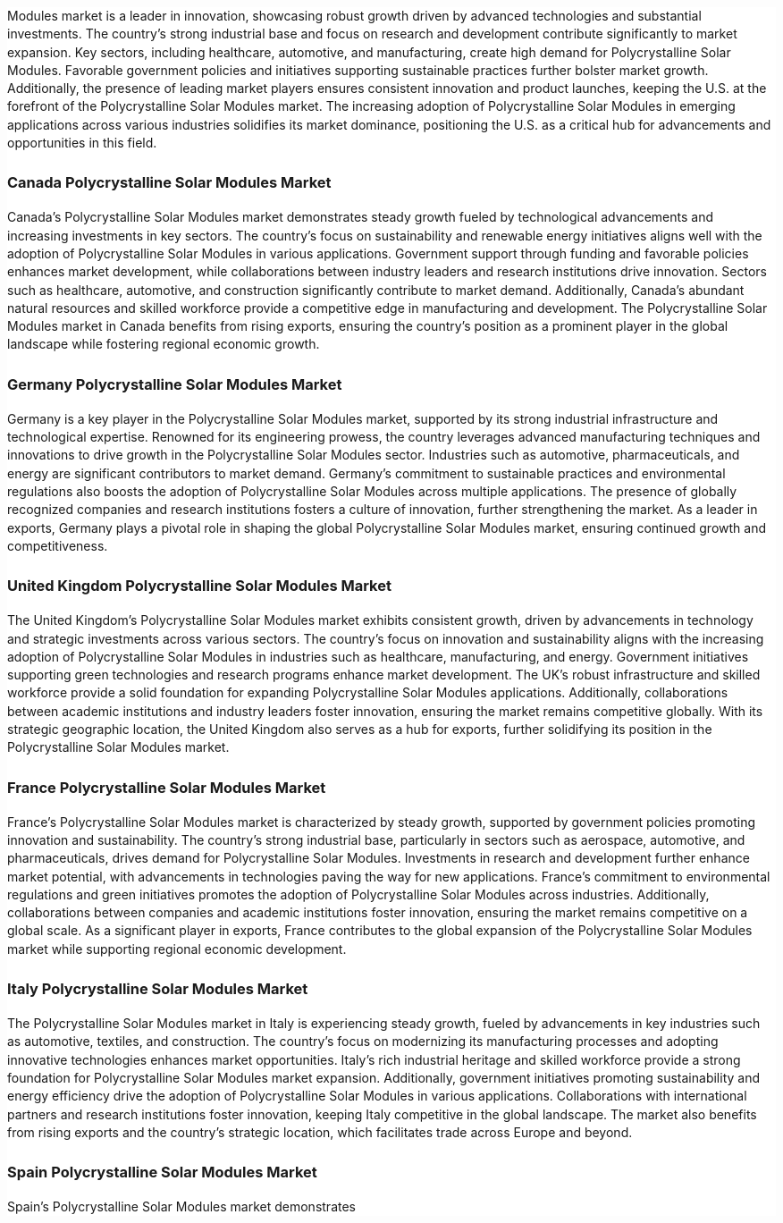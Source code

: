 Modules market is a leader in innovation, showcasing robust growth driven by advanced technologies and substantial investments. The country&rsquo;s strong industrial base and focus on research and development contribute significantly to market expansion. Key sectors, including healthcare, automotive, and manufacturing, create high demand for Polycrystalline Solar Modules. Favorable government policies and initiatives supporting sustainable practices further bolster market growth. Additionally, the presence of leading market players ensures consistent innovation and product launches, keeping the U.S. at the forefront of the Polycrystalline Solar Modules market. The increasing adoption of Polycrystalline Solar Modules in emerging applications across various industries solidifies its market dominance, positioning the U.S. as a critical hub for advancements and opportunities in this field.</p><h3>Canada Polycrystalline Solar Modules Market</h3><p>Canada&rsquo;s Polycrystalline Solar Modules market demonstrates steady growth fueled by technological advancements and increasing investments in key sectors. The country&rsquo;s focus on sustainability and renewable energy initiatives aligns well with the adoption of Polycrystalline Solar Modules in various applications. Government support through funding and favorable policies enhances market development, while collaborations between industry leaders and research institutions drive innovation. Sectors such as healthcare, automotive, and construction significantly contribute to market demand. Additionally, Canada&rsquo;s abundant natural resources and skilled workforce provide a competitive edge in manufacturing and development. The Polycrystalline Solar Modules market in Canada benefits from rising exports, ensuring the country&rsquo;s position as a prominent player in the global landscape while fostering regional economic growth.</p><h3>Germany Polycrystalline Solar Modules Market</h3><p>Germany is a key player in the Polycrystalline Solar Modules market, supported by its strong industrial infrastructure and technological expertise. Renowned for its engineering prowess, the country leverages advanced manufacturing techniques and innovations to drive growth in the Polycrystalline Solar Modules sector. Industries such as automotive, pharmaceuticals, and energy are significant contributors to market demand. Germany&rsquo;s commitment to sustainable practices and environmental regulations also boosts the adoption of Polycrystalline Solar Modules across multiple applications. The presence of globally recognized companies and research institutions fosters a culture of innovation, further strengthening the market. As a leader in exports, Germany plays a pivotal role in shaping the global Polycrystalline Solar Modules market, ensuring continued growth and competitiveness.</p><h3>United Kingdom Polycrystalline Solar Modules Market</h3><p>The United Kingdom&rsquo;s Polycrystalline Solar Modules market exhibits consistent growth, driven by advancements in technology and strategic investments across various sectors. The country&rsquo;s focus on innovation and sustainability aligns with the increasing adoption of Polycrystalline Solar Modules in industries such as healthcare, manufacturing, and energy. Government initiatives supporting green technologies and research programs enhance market development. The UK&rsquo;s robust infrastructure and skilled workforce provide a solid foundation for expanding Polycrystalline Solar Modules applications. Additionally, collaborations between academic institutions and industry leaders foster innovation, ensuring the market remains competitive globally. With its strategic geographic location, the United Kingdom also serves as a hub for exports, further solidifying its position in the Polycrystalline Solar Modules market.</p><h3>France Polycrystalline Solar Modules Market</h3><p>France&rsquo;s Polycrystalline Solar Modules market is characterized by steady growth, supported by government policies promoting innovation and sustainability. The country&rsquo;s strong industrial base, particularly in sectors such as aerospace, automotive, and pharmaceuticals, drives demand for Polycrystalline Solar Modules. Investments in research and development further enhance market potential, with advancements in technologies paving the way for new applications. France&rsquo;s commitment to environmental regulations and green initiatives promotes the adoption of Polycrystalline Solar Modules across industries. Additionally, collaborations between companies and academic institutions foster innovation, ensuring the market remains competitive on a global scale. As a significant player in exports, France contributes to the global expansion of the Polycrystalline Solar Modules market while supporting regional economic development.</p><h3>Italy Polycrystalline Solar Modules Market</h3><p>The Polycrystalline Solar Modules market in Italy is experiencing steady growth, fueled by advancements in key industries such as automotive, textiles, and construction. The country&rsquo;s focus on modernizing its manufacturing processes and adopting innovative technologies enhances market opportunities. Italy&rsquo;s rich industrial heritage and skilled workforce provide a strong foundation for Polycrystalline Solar Modules market expansion. Additionally, government initiatives promoting sustainability and energy efficiency drive the adoption of Polycrystalline Solar Modules in various applications. Collaborations with international partners and research institutions foster innovation, keeping Italy competitive in the global landscape. The market also benefits from rising exports and the country&rsquo;s strategic location, which facilitates trade across Europe and beyond.</p><h3>Spain Polycrystalline Solar Modules Market</h3><p>Spain&rsquo;s Polycrystalline Solar Modules market demonstrates